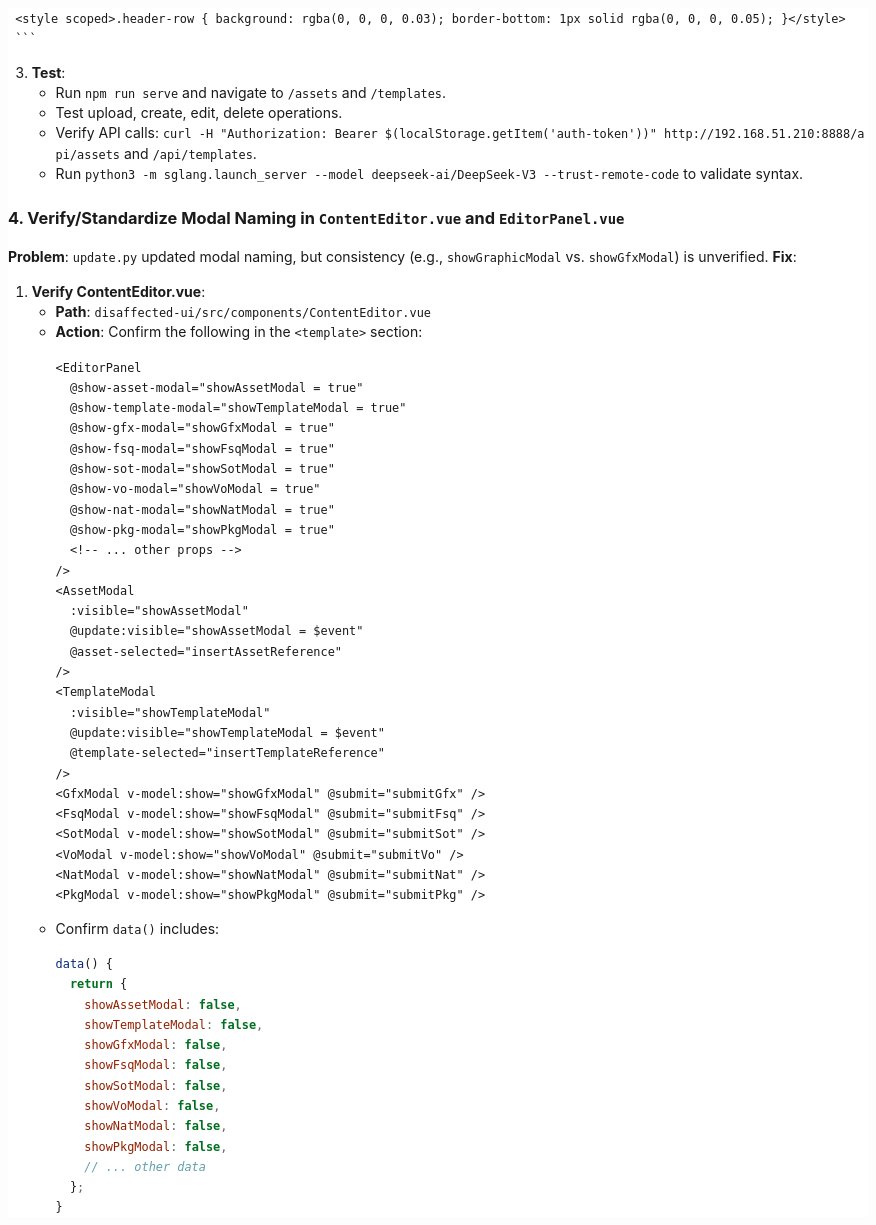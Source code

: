      <style scoped>.header-row { background: rgba(0, 0, 0, 0.03); border-bottom: 1px solid rgba(0, 0, 0, 0.05); }</style>
     ```
3. **Test**:
   - Run `npm run serve` and navigate to `/assets` and `/templates`.
   - Test upload, create, edit, delete operations.
   - Verify API calls: `curl -H "Authorization: Bearer $(localStorage.getItem('auth-token'))" http://192.168.51.210:8888/api/assets` and `/api/templates`.
   - Run `python3 -m sglang.launch_server --model deepseek-ai/DeepSeek-V3 --trust-remote-code` to validate syntax.

### 4. Verify/Standardize Modal Naming in `ContentEditor.vue` and `EditorPanel.vue`
**Problem**: `update.py` updated modal naming, but consistency (e.g., `showGraphicModal` vs. `showGfxModal`) is unverified.
**Fix**:
1. **Verify ContentEditor.vue**:
   - **Path**: `disaffected-ui/src/components/ContentEditor.vue`
   - **Action**: Confirm the following in the `<template>` section:
     ```vue
     <EditorPanel
       @show-asset-modal="showAssetModal = true"
       @show-template-modal="showTemplateModal = true"
       @show-gfx-modal="showGfxModal = true"
       @show-fsq-modal="showFsqModal = true"
       @show-sot-modal="showSotModal = true"
       @show-vo-modal="showVoModal = true"
       @show-nat-modal="showNatModal = true"
       @show-pkg-modal="showPkgModal = true"
       <!-- ... other props -->
     />
     <AssetModal
       :visible="showAssetModal"
       @update:visible="showAssetModal = $event"
       @asset-selected="insertAssetReference"
     />
     <TemplateModal
       :visible="showTemplateModal"
       @update:visible="showTemplateModal = $event"
       @template-selected="insertTemplateReference"
     />
     <GfxModal v-model:show="showGfxModal" @submit="submitGfx" />
     <FsqModal v-model:show="showFsqModal" @submit="submitFsq" />
     <SotModal v-model:show="showSotModal" @submit="submitSot" />
     <VoModal v-model:show="showVoModal" @submit="submitVo" />
     <NatModal v-model:show="showNatModal" @submit="submitNat" />
     <PkgModal v-model:show="showPkgModal" @submit="submitPkg" />
     ```
   - Confirm `data()` includes:
     ```javascript
     data() {
       return {
         showAssetModal: false,
         showTemplateModal: false,
         showGfxModal: false,
         showFsqModal: false,
         showSotModal: false,
         showVoModal: false,
         showNatModal: false,
         showPkgModal: false,
         // ... other data
       };
     }